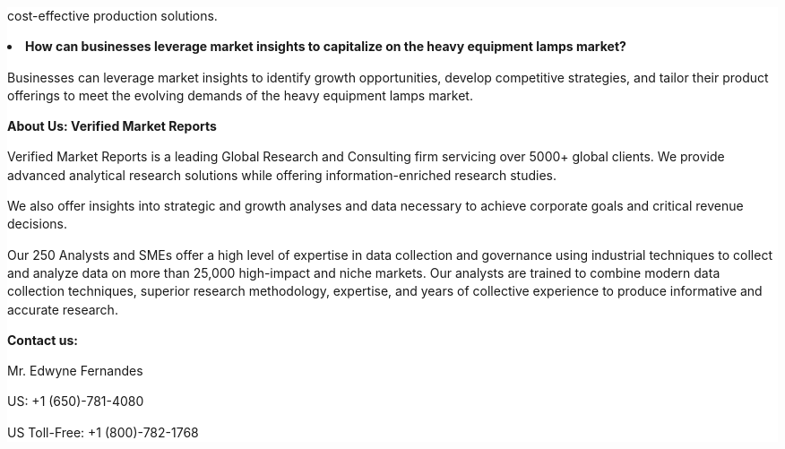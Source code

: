 cost-effective production solutions.</p> </li> <li> <strong>How can businesses leverage market insights to capitalize on the heavy equipment lamps market?</strong> <p>Businesses can leverage market insights to identify growth opportunities, develop competitive strategies, and tailor their product offerings to meet the evolving demands of the heavy equipment lamps market.</p> </li></ol></body></html><p id="" class=""><strong>About Us: Verified Market Reports</strong></p><p id="" class="">Verified Market Reports is a leading Global Research and Consulting firm servicing over 5000+ global clients. We provide advanced analytical research solutions while offering information-enriched research studies.</p><p id="" class="">We also offer insights into strategic and growth analyses and data necessary to achieve corporate goals and critical revenue decisions.</p><p id="" class="">Our 250 Analysts and SMEs offer a high level of expertise in data collection and governance using industrial techniques to collect and analyze data on more than 25,000 high-impact and niche markets. Our analysts are trained to combine modern data collection techniques, superior research methodology, expertise, and years of collective experience to produce informative and accurate research.</p><p id="" class=""><strong>Contact us:</strong></p><p id="" class="">Mr. Edwyne Fernandes</p><p id="" class="">US: +1 (650)-781-4080</p><p id="" class="">US Toll-Free: +1 (800)-782-1768</p>
